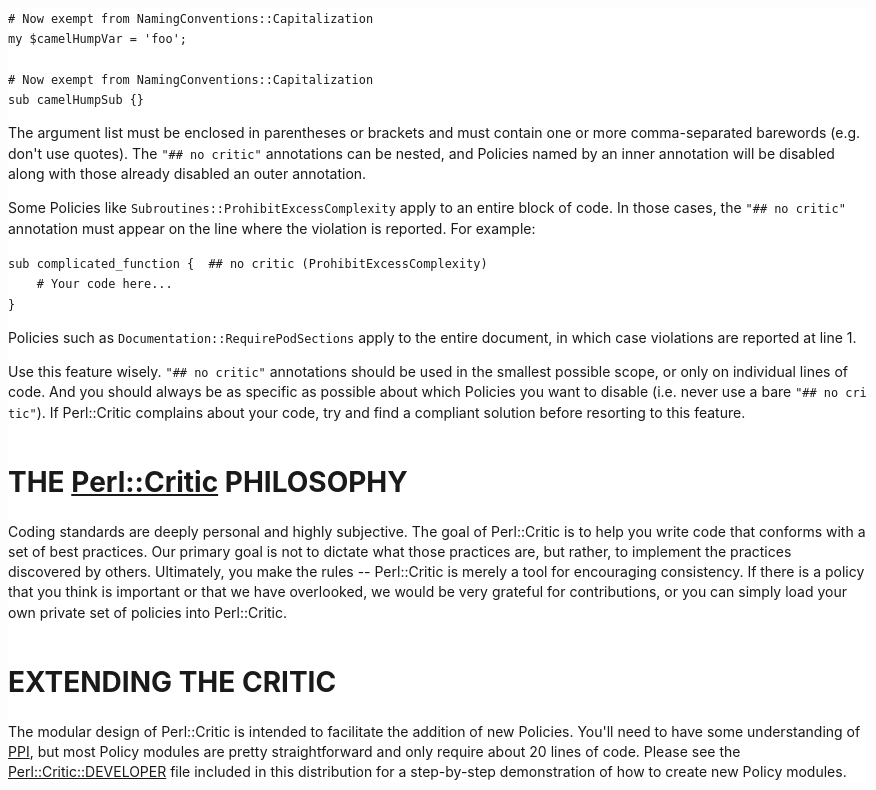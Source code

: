     # Now exempt from NamingConventions::Capitalization
    my $camelHumpVar = 'foo';

    # Now exempt from NamingConventions::Capitalization
    sub camelHumpSub {}

The argument list must be enclosed in parentheses or brackets and must contain
one or more comma-separated barewords (e.g. don't use quotes).
The `"## no critic"` annotations can be nested, and Policies named by an inner
annotation will be disabled along with those already disabled an outer
annotation.

Some Policies like `Subroutines::ProhibitExcessComplexity` apply to an entire
block of code.  In those cases, the `"## no critic"` annotation must appear
on the line where the violation is reported.  For example:

    sub complicated_function {  ## no critic (ProhibitExcessComplexity)
        # Your code here...
    }

Policies such as `Documentation::RequirePodSections` apply to the entire
document, in which case violations are reported at line 1.

Use this feature wisely.  `"## no critic"` annotations should be used in the
smallest possible scope, or only on individual lines of code. And you should
always be as specific as possible about which Policies you want to disable
(i.e. never use a bare `"## no critic"`).  If Perl::Critic complains about
your code, try and find a compliant solution before resorting to this feature.

# THE [Perl::Critic](https://metacpan.org/pod/Perl::Critic) PHILOSOPHY

Coding standards are deeply personal and highly subjective.  The goal of
Perl::Critic is to help you write code that conforms with a set of best
practices.  Our primary goal is not to dictate what those practices are, but
rather, to implement the practices discovered by others.  Ultimately, you make
the rules -- Perl::Critic is merely a tool for encouraging consistency.  If
there is a policy that you think is important or that we have overlooked, we
would be very grateful for contributions, or you can simply load your own
private set of policies into Perl::Critic.

# EXTENDING THE CRITIC

The modular design of Perl::Critic is intended to facilitate the addition of
new Policies.  You'll need to have some understanding of [PPI](https://metacpan.org/pod/PPI), but most
Policy modules are pretty straightforward and only require about 20 lines of
code.  Please see the [Perl::Critic::DEVELOPER](https://metacpan.org/pod/Perl::Critic::DEVELOPER) file included in this
distribution for a step-by-step demonstration of how to create new Policy
modules.
